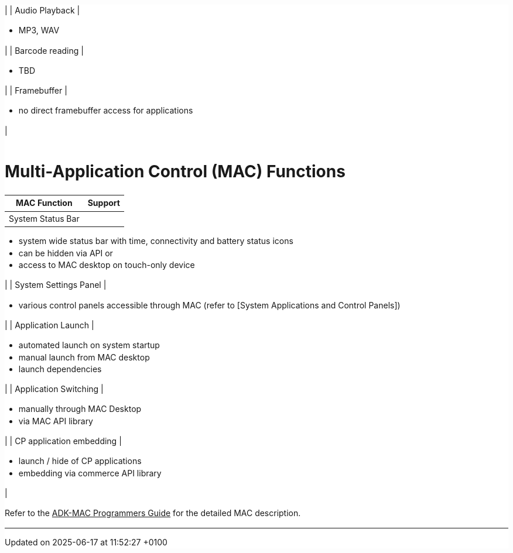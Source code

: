 |
| Audio Playback |

- MP3, WAV

|
| Barcode reading |

- TBD

|
| Framebuffer |

- no direct framebuffer access for applications

|

# Multi-Application Control (MAC) Functions

| MAC Function      | Support |
| ----------------- | ------- |
| System Status Bar |

- system wide status bar with time, connectivity and battery status icons
- can be hidden via API or
- access to MAC desktop on touch-only device

|
| System Settings Panel |

- various control panels accessible through MAC (refer to [System Applications and Control Panels])

|
| Application Launch
|

- automated launch on system startup
- manual launch from MAC desktop
- launch dependencies

|
| Application Switching |

- manually through MAC Desktop
- via MAC API library

|
| CP application embedding |

- launch / hide of CP applications
- embedding via commerce API library

|

Refer to the [ADK-MAC Programmers Guide](pg_mac_users_guide.md) for the detailed MAC description.

---

Updated on 2025-06-17 at 11:52:27 +0100

